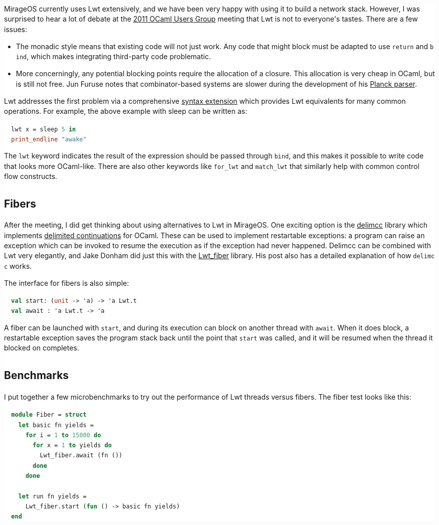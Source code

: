 MirageOS currently uses Lwt extensively, and we have been very happy with using it to build a network stack. However, I was surprised to hear a lot of debate at the [2011 OCaml Users Group](http://anil.recoil.org/2011/04/15/ocaml-users-group.html) meeting that Lwt is not to everyone's tastes. There are a few issues:

* The monadic style means that existing code will not just work. Any code that might block must be adapted to use `return` and `bind`, which makes integrating third-party code problematic.

* More concerningly, any potential blocking points require the allocation of a closure. This allocation is very cheap in OCaml, but is still not free. Jun Furuse notes that combinator-based systems are slower during the development of his [Planck parser](http://camlspotter.blogspot.com/2011/05/planck-small-parser-combinator-library.html).

Lwt addresses the first problem via a comprehensive [syntax extension](http://ocsigen.org/lwt/2.3.0/api/Pa_lwt) which provides Lwt equivalents for many common operations. For example, the above example with sleep can be written as:

```ocaml
  lwt x = sleep 5 in
  print_endline "awake"
```

The `lwt` keyword indicates the result of the expression should be passed through `bind`, and this makes it possible to write code that looks more OCaml-like. There are also other keywords like `for_lwt` and `match_lwt` that similarly help with common control flow constructs.

## Fibers

After the meeting, I did get thinking about using alternatives to Lwt in MirageOS. One exciting option is the [delimcc](http://okmij.org/ftp/continuations/implementations.html) library which implements [delimited continuations](http://en.wikipedia.org/wiki/Delimited_continuation) for OCaml.  These can be used to implement restartable exceptions: a program can raise an exception which can be invoked to resume the execution as if the exception had never happened. 
Delimcc can be combined with Lwt very elegantly, and Jake Donham did just this with the [Lwt_fiber](http://ambassadortothecomputers.blogspot.com/2010/08/mixing-monadic-and-direct-style-code.html) library. His post also has a detailed explanation of how `delimcc` works.

The interface for fibers is also simple:

```ocaml
  val start: (unit -> 'a) -> 'a Lwt.t
  val await : 'a Lwt.t -> 'a
```

A fiber can be launched with `start`, and during its execution can block on another thread with `await`.  When it does block, a restartable exception saves the program stack back until the point that `start` was called, and it will be resumed when the thread it blocked on completes.

## Benchmarks

I put together a few microbenchmarks to try out the performance of Lwt threads versus fibers. The fiber test looks like this:

```ocaml
  module Fiber = struct
    let basic fn yields =
      for i = 1 to 15000 do
        for x = 1 to yields do
          Lwt_fiber.await (fn ())
        done
      done

    let run fn yields =
      Lwt_fiber.start (fun () -> basic fn yields)
  end
```
